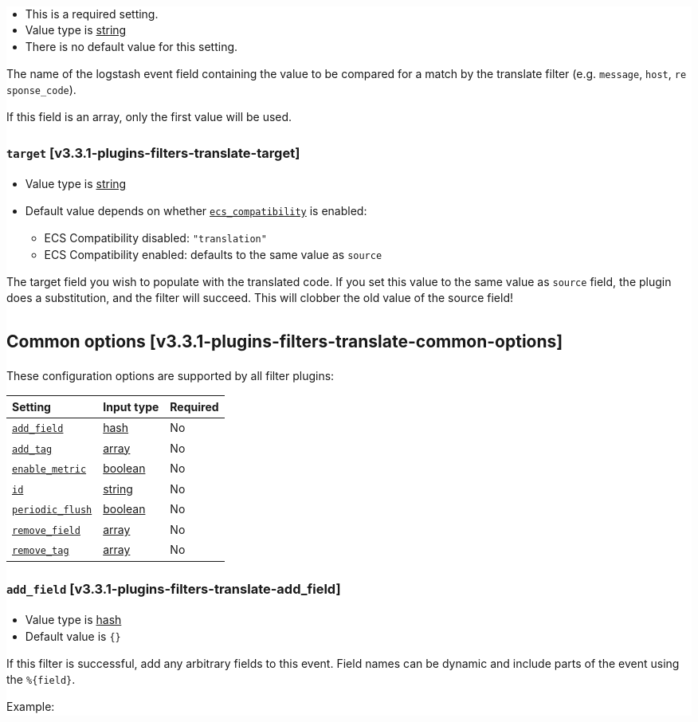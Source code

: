 * This is a required setting.
* Value type is [string](/lsr/value-types.md#string)
* There is no default value for this setting.

The name of the logstash event field containing the value to be compared for a match by the translate filter (e.g. `message`, `host`, `response_code`).

If this field is an array, only the first value will be used.

### `target` [v3.3.1-plugins-filters-translate-target]

* Value type is [string](/lsr/value-types.md#string)

* Default value depends on whether [`ecs_compatibility`](v3-3-1-plugins-filters-translate.md#v3.3.1-plugins-filters-translate-ecs_compatibility) is enabled:

  * ECS Compatibility disabled: `"translation"`
  * ECS Compatibility enabled: defaults to the same value as `source`

The target field you wish to populate with the translated code. If you set this value to the same value as `source` field, the plugin does a substitution, and the filter will succeed. This will clobber the old value of the source field!

## Common options [v3.3.1-plugins-filters-translate-common-options]

These configuration options are supported by all filter plugins:

| Setting | Input type | Required |
| :- | :- | :- |
| [`add_field`](v3-3-1-plugins-filters-translate.md#v3.3.1-plugins-filters-translate-add_field) | [hash](/lsr/value-types.md#hash) | No |
| [`add_tag`](v3-3-1-plugins-filters-translate.md#v3.3.1-plugins-filters-translate-add_tag) | [array](/lsr/value-types.md#array) | No |
| [`enable_metric`](v3-3-1-plugins-filters-translate.md#v3.3.1-plugins-filters-translate-enable_metric) | [boolean](/lsr/value-types.md#boolean) | No |
| [`id`](v3-3-1-plugins-filters-translate.md#v3.3.1-plugins-filters-translate-id) | [string](/lsr/value-types.md#string) | No |
| [`periodic_flush`](v3-3-1-plugins-filters-translate.md#v3.3.1-plugins-filters-translate-periodic_flush) | [boolean](/lsr/value-types.md#boolean) | No |
| [`remove_field`](v3-3-1-plugins-filters-translate.md#v3.3.1-plugins-filters-translate-remove_field) | [array](/lsr/value-types.md#array) | No |
| [`remove_tag`](v3-3-1-plugins-filters-translate.md#v3.3.1-plugins-filters-translate-remove_tag) | [array](/lsr/value-types.md#array) | No |

### `add_field` [v3.3.1-plugins-filters-translate-add_field]

* Value type is [hash](/lsr/value-types.md#hash)
* Default value is `{}`

If this filter is successful, add any arbitrary fields to this event. Field names can be dynamic and include parts of the event using the `%{field}`.

Example:
